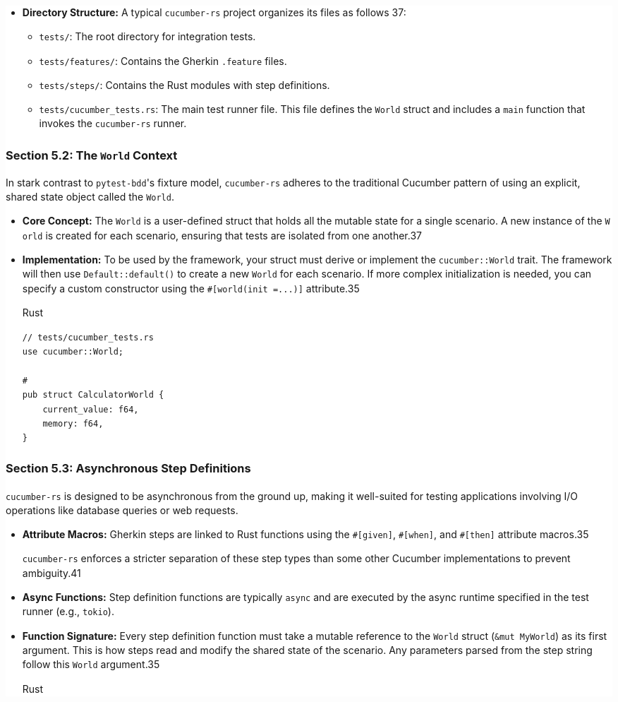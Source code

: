 - **Directory Structure:** A typical `cucumber-rs` project organizes its files as follows 37:

  - `tests/`: The root directory for integration tests.

  - `tests/features/`: Contains the Gherkin `.feature` files.

  - `tests/steps/`: Contains the Rust modules with step definitions.

  - `tests/cucumber_tests.rs`: The main test runner file. This file defines the `World` struct and includes a `main` function that invokes the `cucumber-rs` runner.

### Section 5.2: The `World` Context

In stark contrast to `pytest-bdd`'s fixture model, `cucumber-rs` adheres to the traditional Cucumber pattern of using an explicit, shared state object called the `World`.

- **Core Concept:** The `World` is a user-defined struct that holds all the mutable state for a single scenario. A new instance of the `World` is created for each scenario, ensuring that tests are isolated from one another.37

- **Implementation:** To be used by the framework, your struct must derive or implement the `cucumber::World` trait. The framework will then use `Default::default()` to create a new `World` for each scenario. If more complex initialization is needed, you can specify a custom constructor using the `#[world(init =...)]` attribute.35

  Rust

  ```
  // tests/cucumber_tests.rs
  use cucumber::World;
  
  #
  pub struct CalculatorWorld {
      current_value: f64,
      memory: f64,
  }
  
  ```

### Section 5.3: Asynchronous Step Definitions

`cucumber-rs` is designed to be asynchronous from the ground up, making it well-suited for testing applications involving I/O operations like database queries or web requests.

- **Attribute Macros:** Gherkin steps are linked to Rust functions using the `#[given]`, `#[when]`, and `#[then]` attribute macros.35

  `cucumber-rs` enforces a stricter separation of these step types than some other Cucumber implementations to prevent ambiguity.41

- **Async Functions:** Step definition functions are typically `async` and are executed by the async runtime specified in the test runner (e.g., `tokio`).

- **Function Signature:** Every step definition function must take a mutable reference to the `World` struct (`&mut MyWorld`) as its first argument. This is how steps read and modify the shared state of the scenario. Any parameters parsed from the step string follow this `World` argument.35

  Rust
